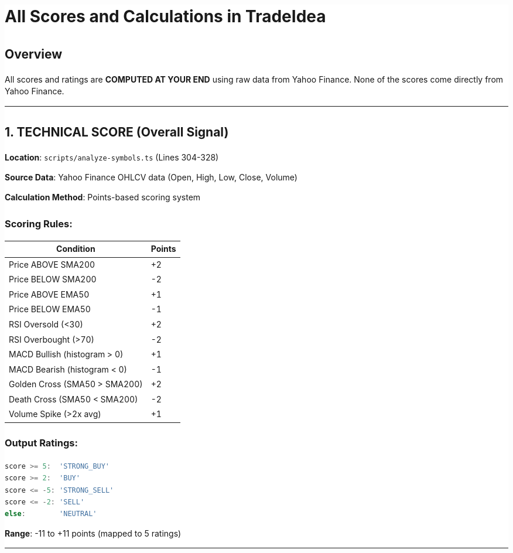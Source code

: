 # All Scores and Calculations in TradeIdea

## Overview
All scores and ratings are **COMPUTED AT YOUR END** using raw data from Yahoo Finance. None of the scores come directly from Yahoo Finance.

---

## 1. TECHNICAL SCORE (Overall Signal)

**Location**: `scripts/analyze-symbols.ts` (Lines 304-328)

**Source Data**: Yahoo Finance OHLCV data (Open, High, Low, Close, Volume)

**Calculation Method**: Points-based scoring system

### Scoring Rules:

| Condition | Points |
|-----------|--------|
| Price ABOVE SMA200 | +2 |
| Price BELOW SMA200 | -2 |
| Price ABOVE EMA50 | +1 |
| Price BELOW EMA50 | -1 |
| RSI Oversold (<30) | +2 |
| RSI Overbought (>70) | -2 |
| MACD Bullish (histogram > 0) | +1 |
| MACD Bearish (histogram < 0) | -1 |
| Golden Cross (SMA50 > SMA200) | +2 |
| Death Cross (SMA50 < SMA200) | -2 |
| Volume Spike (>2x avg) | +1 |

### Output Ratings:

```typescript
score >= 5:  'STRONG_BUY'
score >= 2:  'BUY'
score <= -5: 'STRONG_SELL'
score <= -2: 'SELL'
else:        'NEUTRAL'
```

**Range**: -11 to +11 points (mapped to 5 ratings)

---